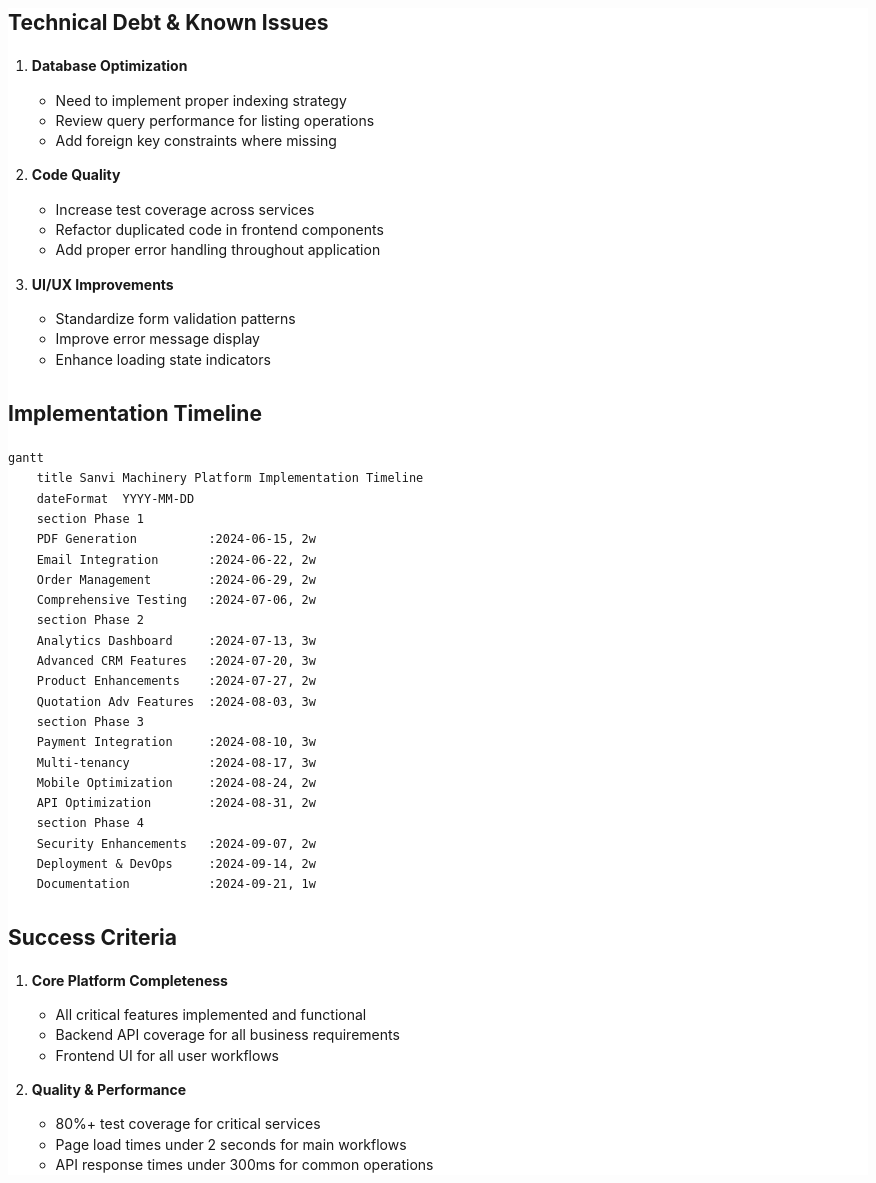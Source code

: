 ## Technical Debt & Known Issues

1. **Database Optimization**
   - Need to implement proper indexing strategy
   - Review query performance for listing operations
   - Add foreign key constraints where missing

2. **Code Quality**
   - Increase test coverage across services
   - Refactor duplicated code in frontend components
   - Add proper error handling throughout application

3. **UI/UX Improvements**
   - Standardize form validation patterns
   - Improve error message display
   - Enhance loading state indicators

## Implementation Timeline

```mermaid
gantt
    title Sanvi Machinery Platform Implementation Timeline
    dateFormat  YYYY-MM-DD
    section Phase 1
    PDF Generation          :2024-06-15, 2w
    Email Integration       :2024-06-22, 2w
    Order Management        :2024-06-29, 2w
    Comprehensive Testing   :2024-07-06, 2w
    section Phase 2
    Analytics Dashboard     :2024-07-13, 3w
    Advanced CRM Features   :2024-07-20, 3w
    Product Enhancements    :2024-07-27, 2w
    Quotation Adv Features  :2024-08-03, 3w
    section Phase 3
    Payment Integration     :2024-08-10, 3w
    Multi-tenancy           :2024-08-17, 3w
    Mobile Optimization     :2024-08-24, 2w
    API Optimization        :2024-08-31, 2w
    section Phase 4
    Security Enhancements   :2024-09-07, 2w
    Deployment & DevOps     :2024-09-14, 2w
    Documentation           :2024-09-21, 1w
```

## Success Criteria

1. **Core Platform Completeness**
   - All critical features implemented and functional
   - Backend API coverage for all business requirements
   - Frontend UI for all user workflows

2. **Quality & Performance**
   - 80%+ test coverage for critical services
   - Page load times under 2 seconds for main workflows
   - API response times under 300ms for common operations

